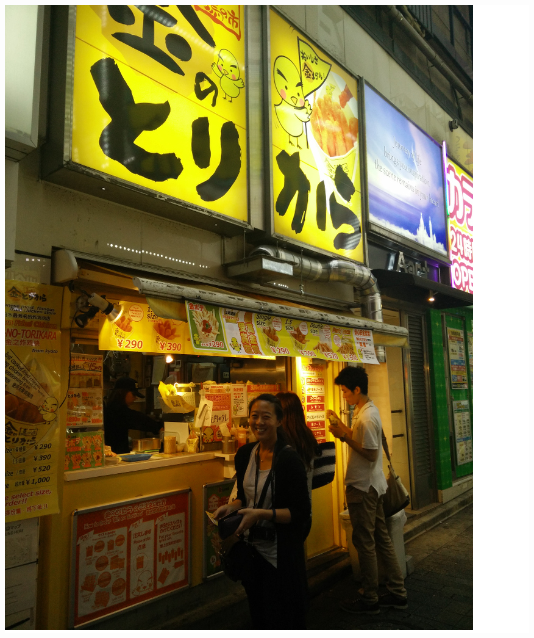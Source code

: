 ![alt text](https://github.com/szeyick/Travel/blob/master/Japan/Blog/24-09-15/images/friedChicken.jpg "Nothing can go wrong with chicken")

